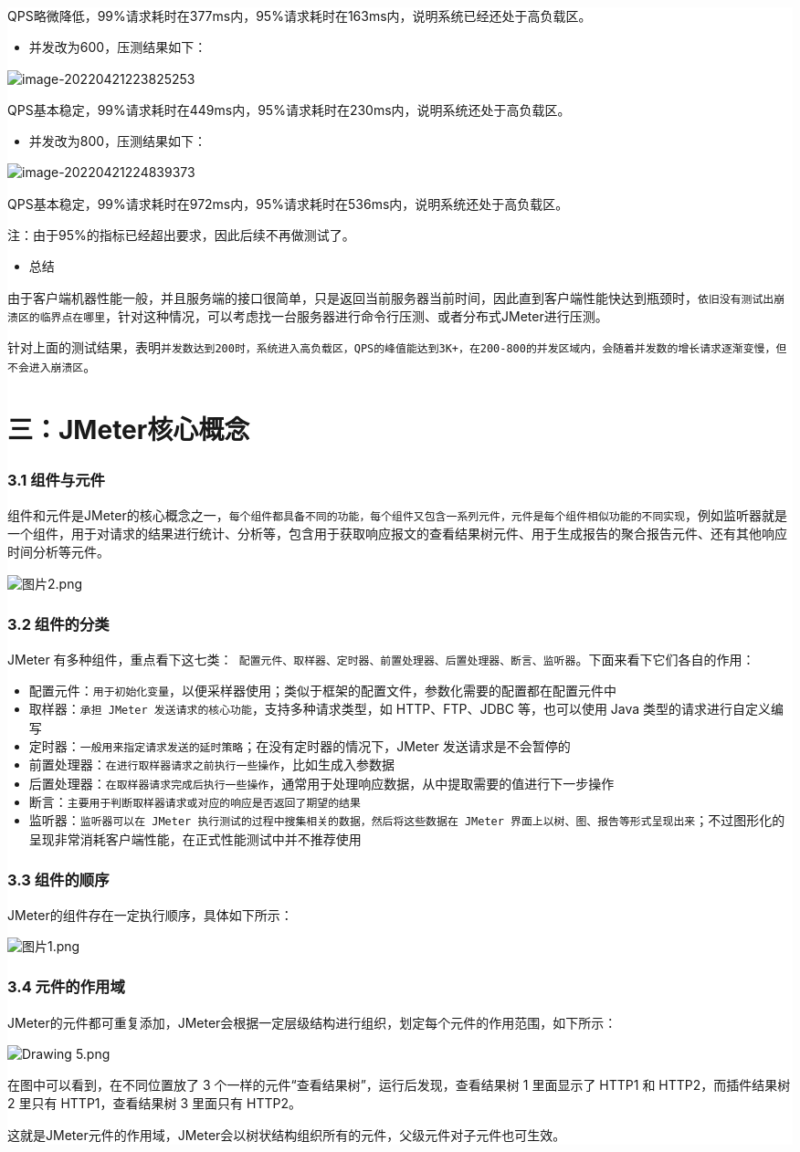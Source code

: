 QPS略微降低，99%请求耗时在377ms内，95%请求耗时在163ms内，说明系统已经还处于高负载区。

- 并发改为600，压测结果如下：

![image-20220421223825253](http://rocks526.top/lzx/image-20220421223825253.png)

QPS基本稳定，99%请求耗时在449ms内，95%请求耗时在230ms内，说明系统还处于高负载区。

- 并发改为800，压测结果如下：

![image-20220421224839373](http://rocks526.top/lzx/image-20220421224839373.png)

QPS基本稳定，99%请求耗时在972ms内，95%请求耗时在536ms内，说明系统还处于高负载区。

注：由于95%的指标已经超出要求，因此后续不再做测试了。

- 总结

由于客户端机器性能一般，并且服务端的接口很简单，只是返回当前服务器当前时间，因此直到客户端性能快达到瓶颈时，`依旧没有测试出崩溃区的临界点在哪里`，针对这种情况，可以考虑找一台服务器进行命令行压测、或者分布式JMeter进行压测。

针对上面的测试结果，表明`并发数达到200时，系统进入高负载区，QPS的峰值能达到3K+，在200-800的并发区域内，会随着并发数的增长请求逐渐变慢，但不会进入崩溃区`。

# 三：JMeter核心概念

### 3.1 组件与元件

组件和元件是JMeter的核心概念之一，`每个组件都具备不同的功能，每个组件又包含一系列元件，元件是每个组件相似功能的不同实现`，例如监听器就是一个组件，用于对请求的结果进行统计、分析等，包含用于获取响应报文的查看结果树元件、用于生成报告的聚合报告元件、还有其他响应时间分析等元件。

![图片2.png](https://s0.lgstatic.com/i/image/M00/8C/F5/CgqCHl_2gVaAEnd0AACHVOgTgLo426.png)

### 3.2 组件的分类

JMeter 有多种组件，重点看下这七类：` 配置元件、取样器、定时器、前置处理器、后置处理器、断言、监听器`。下面来看下它们各自的作用：

- 配置元件：`用于初始化变量`，以便采样器使用；类似于框架的配置文件，参数化需要的配置都在配置元件中
- 取样器：`承担 JMeter 发送请求的核心功能`，支持多种请求类型，如 HTTP、FTP、JDBC 等，也可以使用 Java 类型的请求进行自定义编写
- 定时器：`一般用来指定请求发送的延时策略`；在没有定时器的情况下，JMeter 发送请求是不会暂停的
- 前置处理器：`在进行取样器请求之前执行一些操作`，比如生成入参数据
- 后置处理器：`在取样器请求完成后执行一些操作`，通常用于处理响应数据，从中提取需要的值进行下一步操作
- 断言：`主要用于判断取样器请求或对应的响应是否返回了期望的结果`
- 监听器：`监听器可以在 JMeter 执行测试的过程中搜集相关的数据，然后将这些数据在 JMeter 界面上以树、图、报告等形式呈现出来`；不过图形化的呈现非常消耗客户端性能，在正式性能测试中并不推荐使用

### 3.3 组件的顺序

JMeter的组件存在一定执行顺序，具体如下所示：

![图片1.png](https://s0.lgstatic.com/i/image/M00/8C/F5/CgqCHl_2gWOAcj4PAADsoHDndjA019.png)

### 3.4 元件的作用域

JMeter的元件都可重复添加，JMeter会根据一定层级结构进行组织，划定每个元件的作用范围，如下所示：

![Drawing 5.png](https://s0.lgstatic.com/i/image2/M01/04/AF/Cip5yF_1He-ALsdzAACx-Dpj8Qo799.png)

在图中可以看到，在不同位置放了 3 个一样的元件“查看结果树”，运行后发现，查看结果树 1 里面显示了 HTTP1 和 HTTP2，而插件结果树 2 里只有 HTTP1，查看结果树 3 里面只有 HTTP2。

这就是JMeter元件的作用域，JMeter会以树状结构组织所有的元件，父级元件对子元件也可生效。